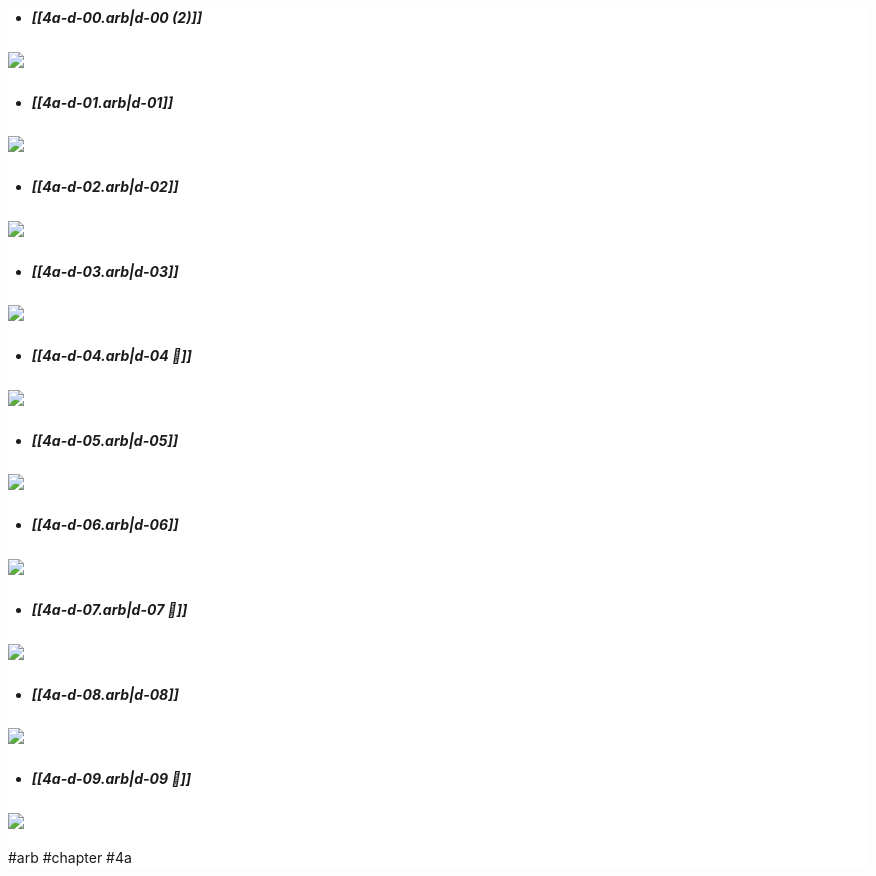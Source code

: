 * ##### [[4a-d-00.arb|d-00 (2)]]
![](https://berrycamp.github.io/img/celeste/previews/ridge/a/d-00.png)

* ##### [[4a-d-01.arb|d-01]]
![](https://berrycamp.github.io/img/celeste/previews/ridge/a/d-01.png)

* ##### [[4a-d-02.arb|d-02]]
![](https://berrycamp.github.io/img/celeste/previews/ridge/a/d-02.png)

* ##### [[4a-d-03.arb|d-03]]
![](https://berrycamp.github.io/img/celeste/previews/ridge/a/d-03.png)

* ##### [[4a-d-04.arb|d-04 🍓]]
![](https://berrycamp.github.io/img/celeste/previews/ridge/a/d-04.png)

* ##### [[4a-d-05.arb|d-05]]
![](https://berrycamp.github.io/img/celeste/previews/ridge/a/d-05.png)

* ##### [[4a-d-06.arb|d-06]]
![](https://berrycamp.github.io/img/celeste/previews/ridge/a/d-06.png)

* ##### [[4a-d-07.arb|d-07 🍓]]
![](https://berrycamp.github.io/img/celeste/previews/ridge/a/d-07.png)

* ##### [[4a-d-08.arb|d-08]]
![](https://berrycamp.github.io/img/celeste/previews/ridge/a/d-08.png)

* ##### [[4a-d-09.arb|d-09 🍓]]
![](https://berrycamp.github.io/img/celeste/previews/ridge/a/d-09.png)


#arb #chapter #4a
